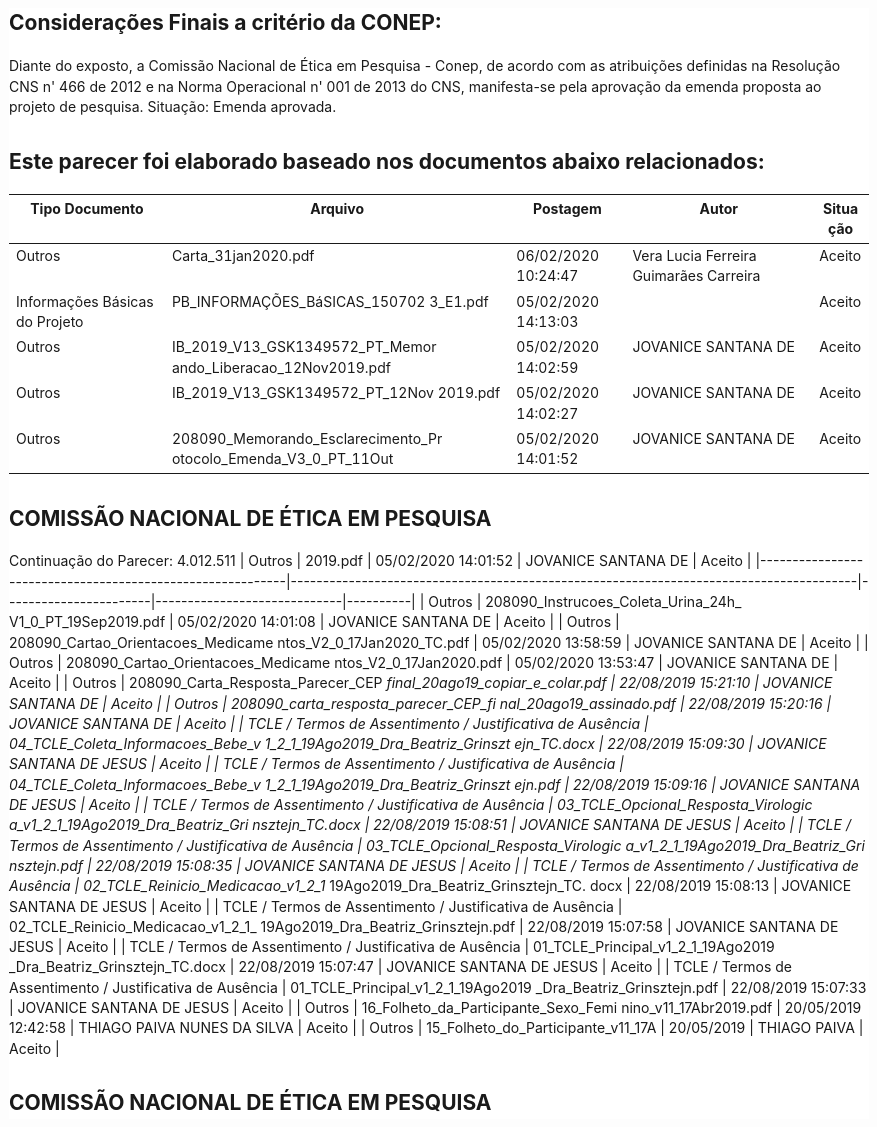 ## Considerações Finais a critério da CONEP:
Diante do exposto, a Comissão Nacional de Ética em Pesquisa - Conep, de acordo com as atribuições definidas na Resolução CNS n' 466 de 2012 e na Norma Operacional n' 001 de 2013 do CNS, manifesta-se pela aprovação da emenda proposta ao projeto de pesquisa.
Situação: Emenda aprovada.
## Este parecer foi elaborado baseado nos documentos abaixo relacionados:
| Tipo Documento                 | Arquivo                                                         | Postagem            | Autor                                  | Situação   |
|--------------------------------|-----------------------------------------------------------------|---------------------|----------------------------------------|------------|
| Outros                         | Carta_31jan2020.pdf                                             | 06/02/2020 10:24:47 | Vera Lucia Ferreira Guimarães Carreira | Aceito     |
| Informações Básicas do Projeto | PB_INFORMAÇÕES_BáSICAS_150702 3_E1.pdf                          | 05/02/2020 14:13:03 |                                        | Aceito     |
| Outros                         | IB_2019_V13_GSK1349572_PT_Memor ando_Liberacao_12Nov2019.pdf    | 05/02/2020 14:02:59 | JOVANICE SANTANA DE                    | Aceito     |
| Outros                         | IB_2019_V13_GSK1349572_PT_12Nov 2019.pdf                        | 05/02/2020 14:02:27 | JOVANICE SANTANA DE                    | Aceito     |
| Outros                         | 208090_Memorando_Esclarecimento_Pr otocolo_Emenda_V3_0_PT_11Out | 05/02/2020 14:01:52 | JOVANICE SANTANA DE                    | Aceito     |
## COMISSÃO NACIONAL DE ÉTICA EM PESQUISA

Continuação do Parecer: 4.012.511
| Outros                                                    | 2019.pdf                                                                               | 05/02/2020 14:01:52   | JOVANICE SANTANA DE         | Aceito   |
|-----------------------------------------------------------|----------------------------------------------------------------------------------------|-----------------------|-----------------------------|----------|
| Outros                                                    | 208090_Instrucoes_Coleta_Urina_24h_ V1_0_PT_19Sep2019.pdf                              | 05/02/2020 14:01:08   | JOVANICE SANTANA DE         | Aceito   |
| Outros                                                    | 208090_Cartao_Orientacoes_Medicame ntos_V2_0_17Jan2020_TC.pdf                          | 05/02/2020 13:58:59   | JOVANICE SANTANA DE         | Aceito   |
| Outros                                                    | 208090_Cartao_Orientacoes_Medicame ntos_V2_0_17Jan2020.pdf                             | 05/02/2020 13:53:47   | JOVANICE SANTANA DE         | Aceito   |
| Outros                                                    | 208090_Carta_Resposta_Parecer_CEP _final_20ago19_copiar_e_colar.pdf                    | 22/08/2019 15:21:10   | JOVANICE SANTANA DE         | Aceito   |
| Outros                                                    | 208090_carta_resposta_parecer_CEP_fi nal_20ago19_assinado.pdf                          | 22/08/2019 15:20:16   | JOVANICE SANTANA DE         | Aceito   |
| TCLE / Termos de Assentimento / Justificativa de Ausência | 04_TCLE_Coleta_Informacoes_Bebe_v 1_2_1_19Ago2019_Dra_Beatriz_Grinszt ejn_TC.docx      | 22/08/2019 15:09:30   | JOVANICE SANTANA DE JESUS   | Aceito   |
| TCLE / Termos de Assentimento / Justificativa de Ausência | 04_TCLE_Coleta_Informacoes_Bebe_v 1_2_1_19Ago2019_Dra_Beatriz_Grinszt ejn.pdf          | 22/08/2019 15:09:16   | JOVANICE SANTANA DE JESUS   | Aceito   |
| TCLE / Termos de Assentimento / Justificativa de Ausência | 03_TCLE_Opcional_Resposta_Virologic a_v1_2_1_19Ago2019_Dra_Beatriz_Gri nsztejn_TC.docx | 22/08/2019 15:08:51   | JOVANICE SANTANA DE JESUS   | Aceito   |
| TCLE / Termos de Assentimento / Justificativa de Ausência | 03_TCLE_Opcional_Resposta_Virologic a_v1_2_1_19Ago2019_Dra_Beatriz_Gri nsztejn.pdf     | 22/08/2019 15:08:35   | JOVANICE SANTANA DE JESUS   | Aceito   |
| TCLE / Termos de Assentimento / Justificativa de Ausência | 02_TCLE_Reinicio_Medicacao_v1_2_1_ 19Ago2019_Dra_Beatriz_Grinsztejn_TC. docx           | 22/08/2019 15:08:13   | JOVANICE SANTANA DE JESUS   | Aceito   |
| TCLE / Termos de Assentimento / Justificativa de Ausência | 02_TCLE_Reinicio_Medicacao_v1_2_1_ 19Ago2019_Dra_Beatriz_Grinsztejn.pdf                | 22/08/2019 15:07:58   | JOVANICE SANTANA DE JESUS   | Aceito   |
| TCLE / Termos de Assentimento / Justificativa de Ausência | 01_TCLE_Principal_v1_2_1_19Ago2019 _Dra_Beatriz_Grinsztejn_TC.docx                     | 22/08/2019 15:07:47   | JOVANICE SANTANA DE JESUS   | Aceito   |
| TCLE / Termos de Assentimento / Justificativa de Ausência | 01_TCLE_Principal_v1_2_1_19Ago2019 _Dra_Beatriz_Grinsztejn.pdf                         | 22/08/2019 15:07:33   | JOVANICE SANTANA DE JESUS   | Aceito   |
| Outros                                                    | 16_Folheto_da_Participante_Sexo_Femi nino_v11_17Abr2019.pdf                            | 20/05/2019 12:42:58   | THIAGO PAIVA NUNES DA SILVA | Aceito   |
| Outros                                                    | 15_Folheto_do_Participante_v11_17A                                                     | 20/05/2019            | THIAGO PAIVA                | Aceito   |
## COMISSÃO NACIONAL DE ÉTICA EM PESQUISA
